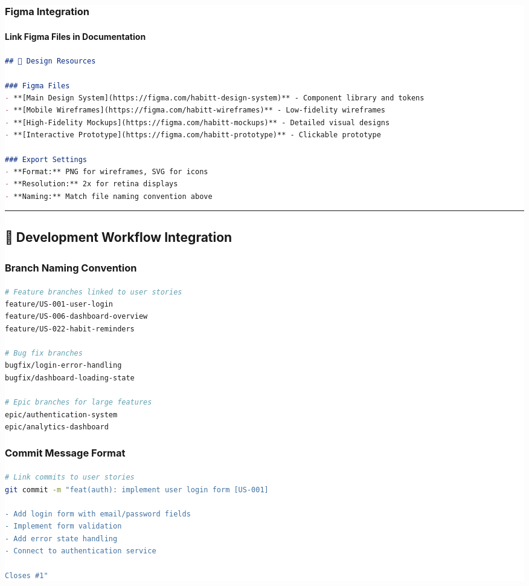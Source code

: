 ### **Figma Integration**

#### **Link Figma Files in Documentation**
```markdown
## 🎨 Design Resources

### Figma Files
- **[Main Design System](https://figma.com/habitt-design-system)** - Component library and tokens
- **[Mobile Wireframes](https://figma.com/habitt-wireframes)** - Low-fidelity wireframes
- **[High-Fidelity Mockups](https://figma.com/habitt-mockups)** - Detailed visual designs
- **[Interactive Prototype](https://figma.com/habitt-prototype)** - Clickable prototype

### Export Settings
- **Format:** PNG for wireframes, SVG for icons
- **Resolution:** 2x for retina displays
- **Naming:** Match file naming convention above
```

---

## 🔄 **Development Workflow Integration**

### **Branch Naming Convention**
```bash
# Feature branches linked to user stories
feature/US-001-user-login
feature/US-006-dashboard-overview
feature/US-022-habit-reminders

# Bug fix branches
bugfix/login-error-handling
bugfix/dashboard-loading-state

# Epic branches for large features
epic/authentication-system
epic/analytics-dashboard
```

### **Commit Message Format**
```bash
# Link commits to user stories
git commit -m "feat(auth): implement user login form [US-001]

- Add login form with email/password fields
- Implement form validation
- Add error state handling
- Connect to authentication service

Closes #1"
```

